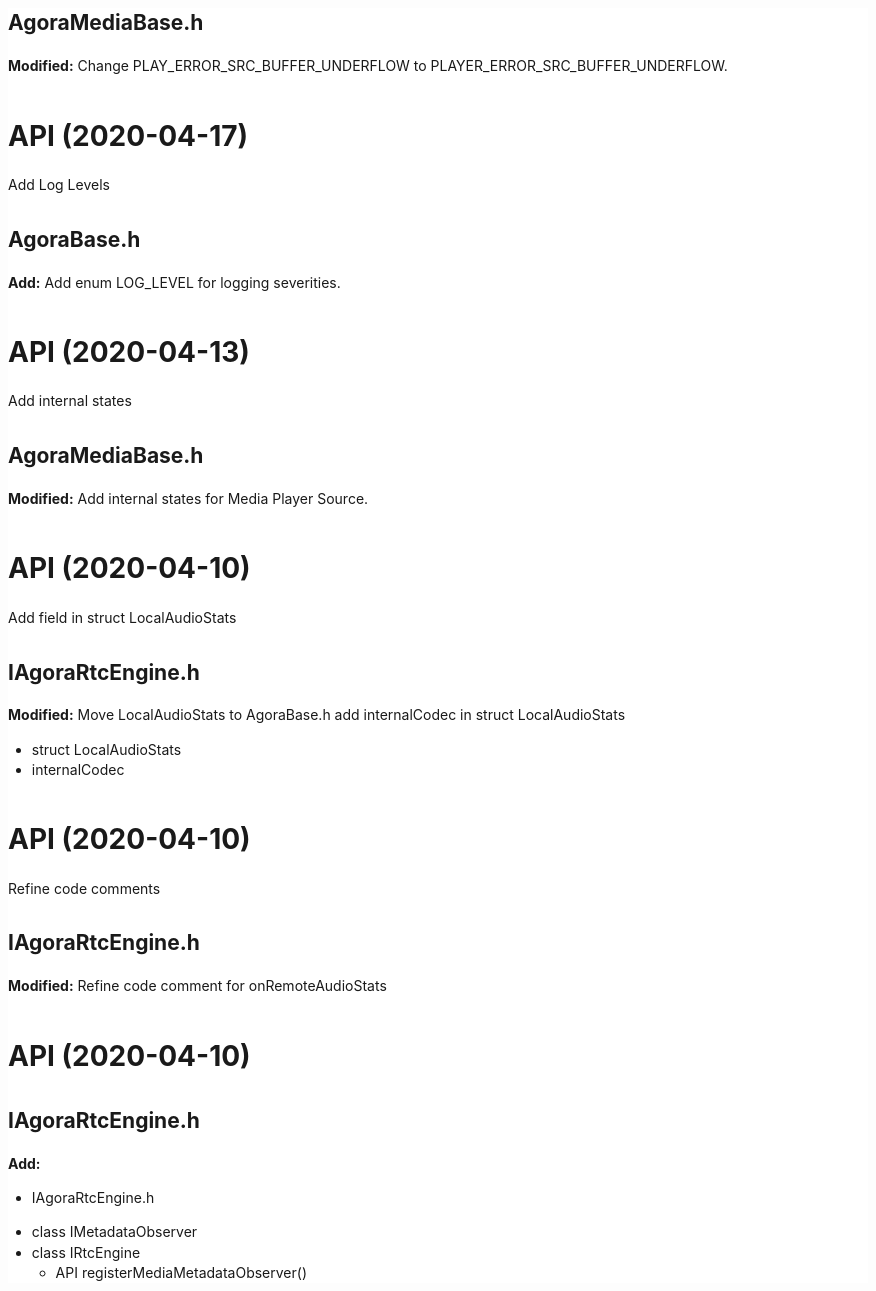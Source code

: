 AgoraMediaBase.h
-------------
**Modified:**
Change PLAY_ERROR_SRC_BUFFER_UNDERFLOW to PLAYER_ERROR_SRC_BUFFER_UNDERFLOW.


API (2020-04-17)
==================================================
Add Log Levels

AgoraBase.h
-------------
**Add:**
Add enum LOG_LEVEL for logging severities.


API (2020-04-13)
==================================================
Add internal states

AgoraMediaBase.h
-------------
**Modified:**
Add internal states for Media Player Source.


API (2020-04-10)
==================================================
Add field in struct LocalAudioStats

IAgoraRtcEngine.h
-------------
**Modified:**
Move LocalAudioStats to AgoraBase.h
add internalCodec in struct LocalAudioStats
- struct LocalAudioStats
- internalCodec


API (2020-04-10)
==================================================
Refine code comments

IAgoraRtcEngine.h
-------------
**Modified:**
Refine code comment for onRemoteAudioStats


API (2020-04-10)
==================================================

IAgoraRtcEngine.h
-------------
**Add:**
* IAgoraRtcEngine.h
- class IMetadataObserver
- class IRtcEngine
  - API registerMediaMetadataObserver()
